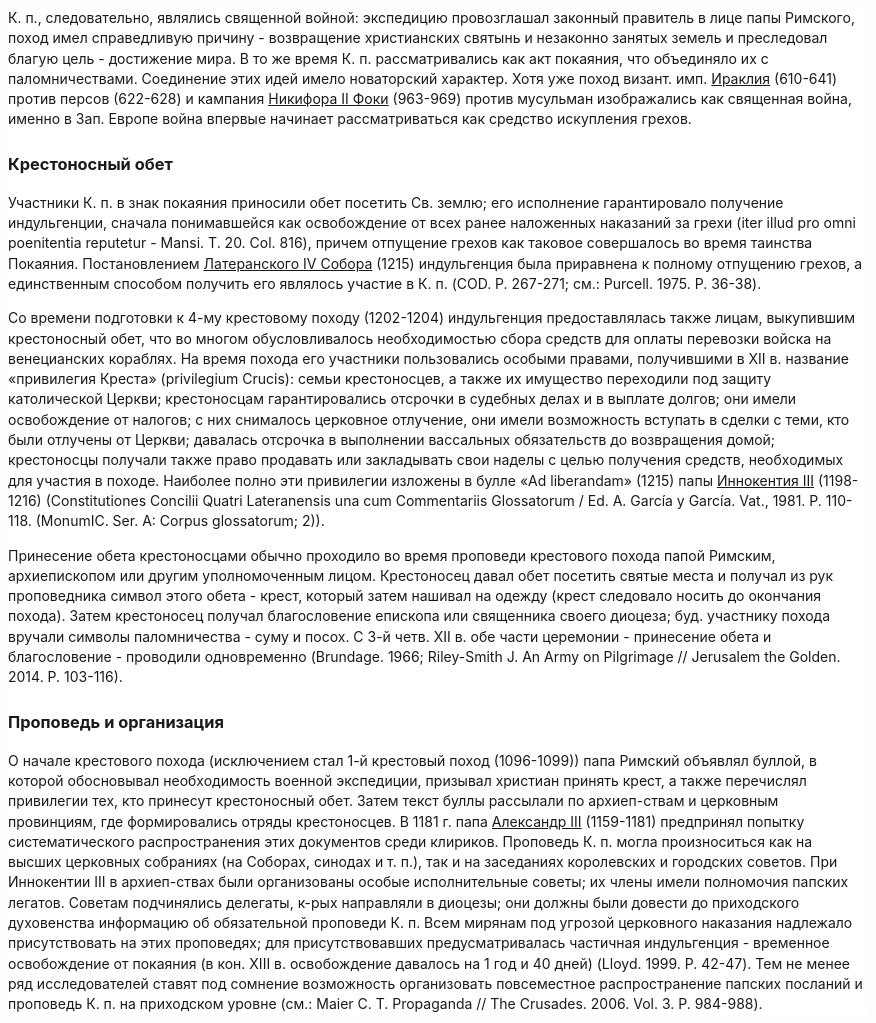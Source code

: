 К. п., следовательно, являлись священной войной: экспедицию провозглашал законный правитель в лице папы Римского, поход имел справедливую причину - возвращение христианских святынь и незаконно занятых земель и преследовал благую цель - достижение мира. В то же время К. п. рассматривались как акт покаяния, что объединяло их с паломничествами. Соединение этих идей имело новаторский характер. Хотя уже поход визант. имп. [Ираклия](https://pravenc.ru/text/Ираклий.html) (610-641) против персов (622-628) и кампания [Никифора II Фоки](<https://pravenc.ru/text/Никифора II Фоки.html>) (963-969) против мусульман изображались как священная война, именно в Зап. Европе война впервые начинает рассматриваться как средство искупления грехов.

### Крестоносный обет

Участники К. п. в знак покаяния приносили обет посетить Св. землю; его исполнение гарантировало получение индульгенции, сначала понимавшейся как освобождение от всех ранее наложенных наказаний за грехи (iter illud pro omni poenitentia reputetur - Mansi. Т. 20. Col. 816), причем отпущение грехов как таковое совершалось во время таинства Покаяния. Постановлением [Латеранского IV Собора](<https://pravenc.ru/text/Латеранский IV Собор.html>) (1215) индульгенция была приравнена к полному отпущению грехов, а единственным способом получить его являлось участие в К. п. (COD. P. 267-271; см.: Purcell. 1975. P. 36-38).

Со времени подготовки к 4-му крестовому походу (1202-1204) индульгенция предоставлялась также лицам, выкупившим крестоносный обет, что во многом обусловливалось необходимостью сбора средств для оплаты перевозки войска на венецианских кораблях. На время похода его участники пользовались особыми правами, получившими в XII в. название «привилегия Креста» (privilegium Crucis): семьи крестоносцев, а также их имущество переходили под защиту католической Церкви; крестоносцам гарантировались отсрочки в судебных делах и в выплате долгов; они имели освобождение от налогов; с них снималось церковное отлучение, они имели возможность вступать в сделки с теми, кто были отлучены от Церкви; давалась отсрочка в выполнении вассальных обязательств до возвращения домой; крестоносцы получали также право продавать или закладывать свои наделы с целью получения средств, необходимых для участия в походе. Наиболее полно эти привилегии изложены в булле «Ad liberandam» (1215) папы [Иннокентия III](<https://pravenc.ru/text/Иннокентия III.html>) (1198-1216) (Constitutiones Concilii Quatri Lateranensis una cum Commentariis Glossatorum / Ed. A. García y García. Vat., 1981. P. 110-118. (MonumIC. Ser. A: Corpus glossatorum; 2)).

Принесение обета крестоносцами обычно проходило во время проповеди крестового похода папой Римским, архиепископом или другим уполномоченным лицом. Крестоносец давал обет посетить святые места и получал из рук проповедника символ этого обета - крест, который затем нашивал на одежду (крест следовало носить до окончания похода). Затем крестоносец получал благословение епископа или священника своего диоцеза; буд. участнику похода вручали символы паломничества - суму и посох. С 3-й четв. XII в. обе части церемонии - принесение обета и благословение - проводили одновременно (Brundage. 1966; Riley-Smith J. An Army on Pilgrimage // Jerusalem the Golden. 2014. Р. 103-116).

### Проповедь и организация

О начале крестового похода (исключением стал 1-й крестовый поход (1096-1099)) папа Римский объявлял буллой, в которой обосновывал необходимость военной экспедиции, призывал христиан принять крест, а также перечислял привилегии тех, кто принесут крестоносный обет. Затем текст буллы рассылали по архиеп-ствам и церковным провинциям, где формировались отряды крестоносцев. В 1181 г. папа [Александр III](<https://pravenc.ru/text/Александр III.html>) (1159-1181) предпринял попытку систематического распространения этих документов среди клириков. Проповедь К. п. могла произноситься как на высших церковных собраниях (на Соборах, синодах и т. п.), так и на заседаниях королевских и городских советов. При Иннокентии III в архиеп-ствах были организованы особые исполнительные советы; их члены имели полномочия папских легатов. Советам подчинялись делегаты, к-рых направляли в диоцезы; они должны были довести до приходского духовенства информацию об обязательной проповеди К. п. Всем мирянам под угрозой церковного наказания надлежало присутствовать на этих проповедях; для присутствовавших предусматривалась частичная индульгенция - временное освобождение от покаяния (в кон. XIII в. освобождение давалось на 1 год и 40 дней) (Lloyd. 1999. P. 42-47). Тем не менее ряд исследователей ставят под сомнение возможность организовать повсеместное распространение папских посланий и проповедь К. п. на приходском уровне (см.: Maier C. T. Propaganda // The Crusades. 2006. Vol. 3. P. 984-988).

